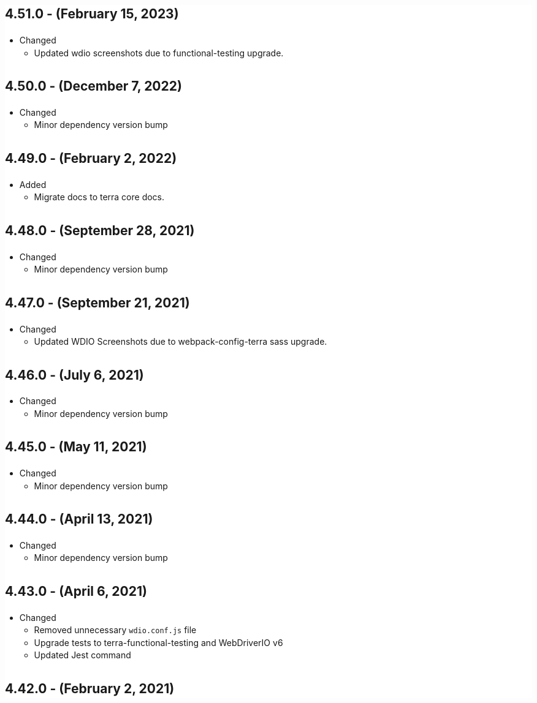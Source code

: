 ## 4.51.0 - (February 15, 2023)

* Changed
  * Updated wdio screenshots due to functional-testing upgrade.

## 4.50.0 - (December 7, 2022)

* Changed
  * Minor dependency version bump

## 4.49.0 - (February 2, 2022)

* Added
  * Migrate docs to terra core docs.

## 4.48.0 - (September 28, 2021)

* Changed
  * Minor dependency version bump

## 4.47.0 - (September 21, 2021)

* Changed
  * Updated WDIO Screenshots due to webpack-config-terra sass upgrade.

## 4.46.0 - (July 6, 2021)

* Changed
  * Minor dependency version bump

## 4.45.0 - (May 11, 2021)

* Changed
  * Minor dependency version bump

## 4.44.0 - (April 13, 2021)

* Changed
  * Minor dependency version bump

## 4.43.0 - (April 6, 2021)

* Changed
  * Removed unnecessary `wdio.conf.js` file
  * Upgrade tests to terra-functional-testing and WebDriverIO v6
  * Updated Jest command

## 4.42.0 - (February 2, 2021)
